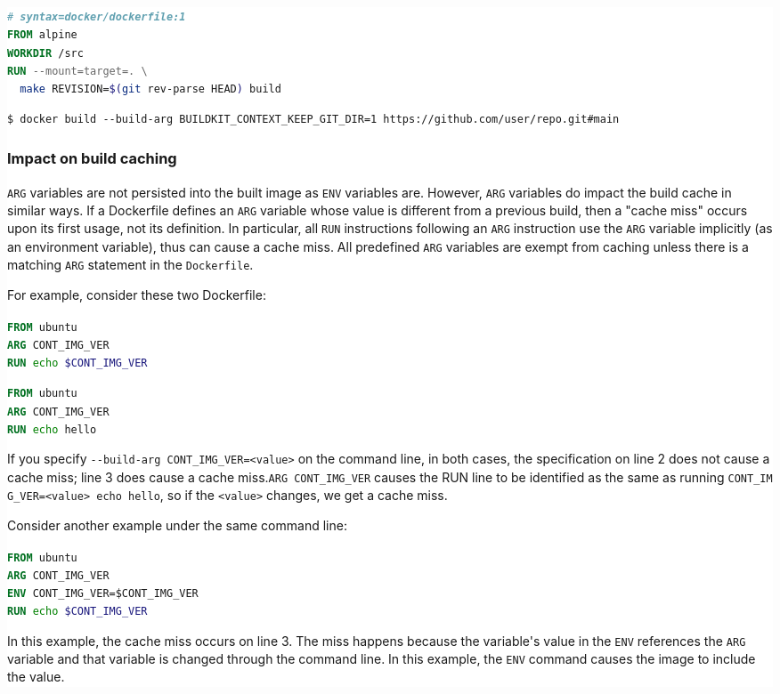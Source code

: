 ```dockerfile
# syntax=docker/dockerfile:1
FROM alpine
WORKDIR /src
RUN --mount=target=. \
  make REVISION=$(git rev-parse HEAD) build
```

```console
$ docker build --build-arg BUILDKIT_CONTEXT_KEEP_GIT_DIR=1 https://github.com/user/repo.git#main
```

### Impact on build caching

`ARG` variables are not persisted into the built image as `ENV` variables are.
However, `ARG` variables do impact the build cache in similar ways. If a
Dockerfile defines an `ARG` variable whose value is different from a previous
build, then a "cache miss" occurs upon its first usage, not its definition. In
particular, all `RUN` instructions following an `ARG` instruction use the `ARG`
variable implicitly (as an environment variable), thus can cause a cache miss.
All predefined `ARG` variables are exempt from caching unless there is a
matching `ARG` statement in the `Dockerfile`.

For example, consider these two Dockerfile:

```dockerfile
FROM ubuntu
ARG CONT_IMG_VER
RUN echo $CONT_IMG_VER
```

```dockerfile
FROM ubuntu
ARG CONT_IMG_VER
RUN echo hello
```

If you specify `--build-arg CONT_IMG_VER=<value>` on the command line, in both
cases, the specification on line 2 does not cause a cache miss; line 3 does
cause a cache miss.`ARG CONT_IMG_VER` causes the RUN line to be identified
as the same as running `CONT_IMG_VER=<value> echo hello`, so if the `<value>`
changes, we get a cache miss.

Consider another example under the same command line:

```dockerfile
FROM ubuntu
ARG CONT_IMG_VER
ENV CONT_IMG_VER=$CONT_IMG_VER
RUN echo $CONT_IMG_VER
```

In this example, the cache miss occurs on line 3. The miss happens because
the variable's value in the `ENV` references the `ARG` variable and that
variable is changed through the command line. In this example, the `ENV`
command causes the image to include the value.
